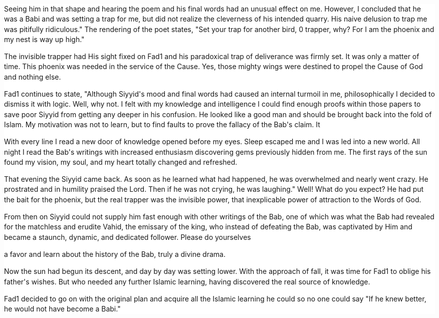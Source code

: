 Seeing him in that shape and hearing the poem and his final words
had an unusual effect on me. However, I concluded that he was
a Babi and was setting a trap for me, but did not realize the
cleverness of his intended quarry. His naive delusion to trap
me was pitifully ridiculous." The rendering of the poet states,
"Set your trap for another bird, 0 trapper, why? For I am the
phoenix and my nest is way up high."

The invisible trapper had His sight fixed on Fad1 and his
paradoxical trap of deliverance was firmly set. It was only a
matter of time. This phoenix was needed in the service of the
Cause. Yes, those mighty wings were destined to propel the Cause
of God and nothing else.

Fad1 continues to state, "Although Siyyid's mood and final words
had caused an internal turmoil in me, philosophically I decided
to dismiss it with logic. Well, why not. I felt with my knowledge
and intelligence I could find enough proofs within those papers
to save poor Siyyid from getting any deeper in his confusion.
He looked like a good man and should be brought back into the fold
of Islam.    My motivation was not to learn, but to find faults
to prove the fallacy of the Bab's claim.
It

With every line I read a new door of knowledge opened before my
eyes. Sleep escaped me and I was led into a new world. All night
I read the Bab's writings with increased enthusiasm discovering
gems previously hidden from me. The first rays of the sun found
my vision, my soul, and my heart totally changed and refreshed.

That evening the Siyyid came back. As soon as he learned what had
happened, he was overwhelmed and nearly went crazy. He prostrated
and in humility praised the Lord. Then if he was not crying, he
was laughing." Well! What do you expect? He had put the bait
for the phoenix, but the real trapper was the invisible power,
that inexplicable power of attraction to the Words of God.

From then on Siyyid could not supply him fast enough with other
writings of the Bab, one of which was what the Bab had revealed
for the matchless and erudite Vahid, the emissary of the king,
who instead of defeating the Bab, was captivated by Him and became
a staunch, dynamic, and dedicated follower.   Please do yourselves

a favor and learn about the history of the Bab, truly a divine
drama.

Now the sun had begun its descent, and day by day was setting lower.
With the approach of fall, it was time for Fad1 to oblige his
father's wishes. But who needed any further Islamic learning, having
discovered the real source of knowledge.

Fad1 decided to go on with the original plan and acquire all the
Islamic learning he could so no one could say "If he knew better,
he would not have become a Babi."

